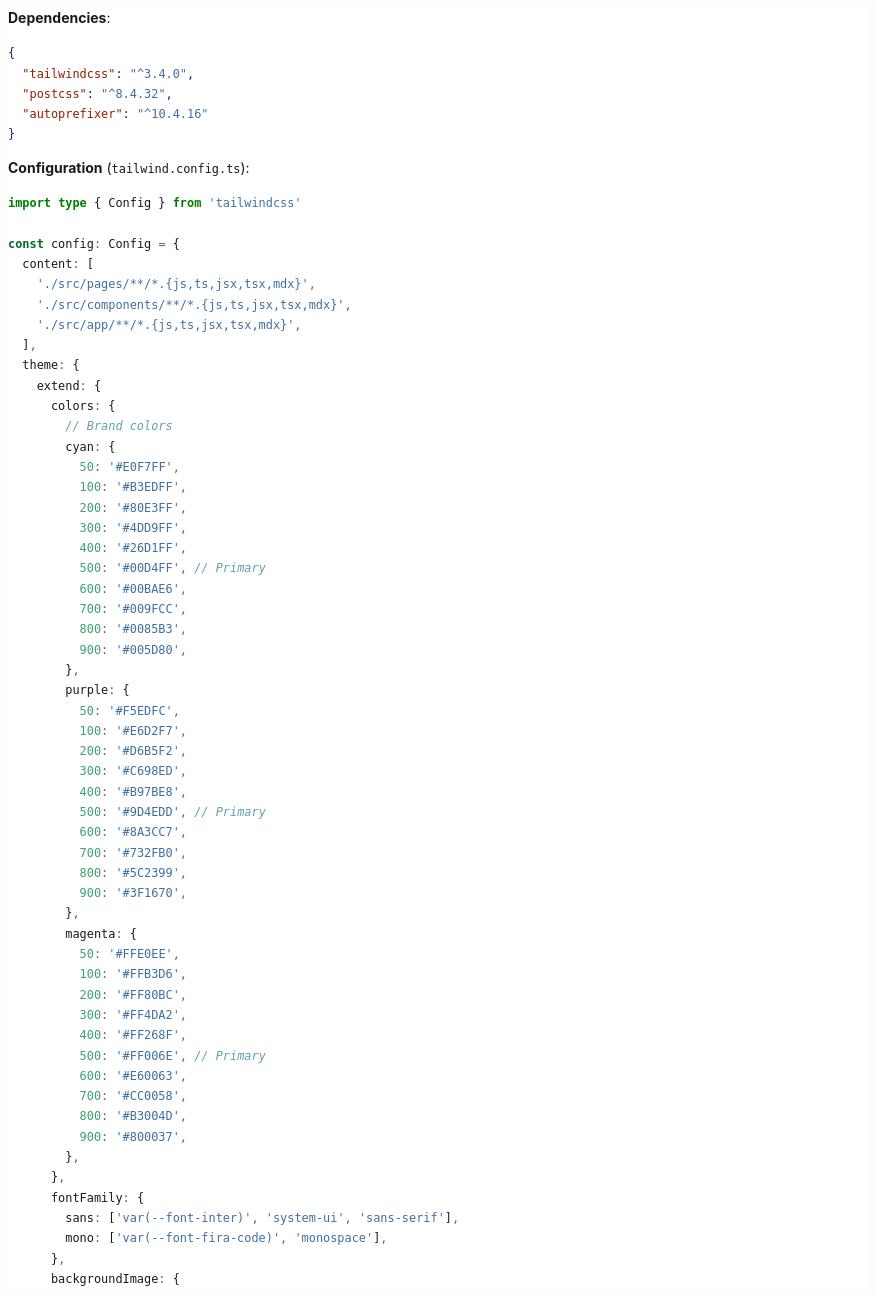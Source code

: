 **Dependencies**:
```json
{
  "tailwindcss": "^3.4.0",
  "postcss": "^8.4.32",
  "autoprefixer": "^10.4.16"
}
```

**Configuration** (`tailwind.config.ts`):
```typescript
import type { Config } from 'tailwindcss'

const config: Config = {
  content: [
    './src/pages/**/*.{js,ts,jsx,tsx,mdx}',
    './src/components/**/*.{js,ts,jsx,tsx,mdx}',
    './src/app/**/*.{js,ts,jsx,tsx,mdx}',
  ],
  theme: {
    extend: {
      colors: {
        // Brand colors
        cyan: {
          50: '#E0F7FF',
          100: '#B3EDFF',
          200: '#80E3FF',
          300: '#4DD9FF',
          400: '#26D1FF',
          500: '#00D4FF', // Primary
          600: '#00BAE6',
          700: '#009FCC',
          800: '#0085B3',
          900: '#005D80',
        },
        purple: {
          50: '#F5EDFC',
          100: '#E6D2F7',
          200: '#D6B5F2',
          300: '#C698ED',
          400: '#B97BE8',
          500: '#9D4EDD', // Primary
          600: '#8A3CC7',
          700: '#732FB0',
          800: '#5C2399',
          900: '#3F1670',
        },
        magenta: {
          50: '#FFE0EE',
          100: '#FFB3D6',
          200: '#FF80BC',
          300: '#FF4DA2',
          400: '#FF268F',
          500: '#FF006E', // Primary
          600: '#E60063',
          700: '#CC0058',
          800: '#B3004D',
          900: '#800037',
        },
      },
      fontFamily: {
        sans: ['var(--font-inter)', 'system-ui', 'sans-serif'],
        mono: ['var(--font-fira-code)', 'monospace'],
      },
      backgroundImage: {
```